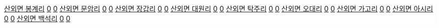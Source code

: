 
  <tr class="item">
    <td><a href="4372040022.html">산외면 봉계리</a></td>
    <td><a href="4372040022.html">0</a></td>
    <td><a href="4372040022.html">0</a></td>
  </tr>
    

  <tr class="item">
    <td><a href="4372040023.html">산외면 문암리</a></td>
    <td><a href="4372040023.html">0</a></td>
    <td><a href="4372040023.html">0</a></td>
  </tr>
    

  <tr class="item">
    <td><a href="4372040024.html">산외면 장갑리</a></td>
    <td><a href="4372040024.html">0</a></td>
    <td><a href="4372040024.html">0</a></td>
  </tr>
    

  <tr class="item">
    <td><a href="4372040025.html">산외면 대원리</a></td>
    <td><a href="4372040025.html">0</a></td>
    <td><a href="4372040025.html">0</a></td>
  </tr>
    

  <tr class="item">
    <td><a href="4372040026.html">산외면 탁주리</a></td>
    <td><a href="4372040026.html">0</a></td>
    <td><a href="4372040026.html">0</a></td>
  </tr>
    

  <tr class="item">
    <td><a href="4372040027.html">산외면 오대리</a></td>
    <td><a href="4372040027.html">0</a></td>
    <td><a href="4372040027.html">0</a></td>
  </tr>
    

  <tr class="item">
    <td><a href="4372040028.html">산외면 가고리</a></td>
    <td><a href="4372040028.html">0</a></td>
    <td><a href="4372040028.html">0</a></td>
  </tr>
    

  <tr class="item">
    <td><a href="4372040029.html">산외면 아시리</a></td>
    <td><a href="4372040029.html">0</a></td>
    <td><a href="4372040029.html">0</a></td>
  </tr>
    

  <tr class="item">
    <td><a href="4372040030.html">산외면 백석리</a></td>
    <td><a href="4372040030.html">0</a></td>
    <td><a href="4372040030.html">0</a></td>
  </tr>
    